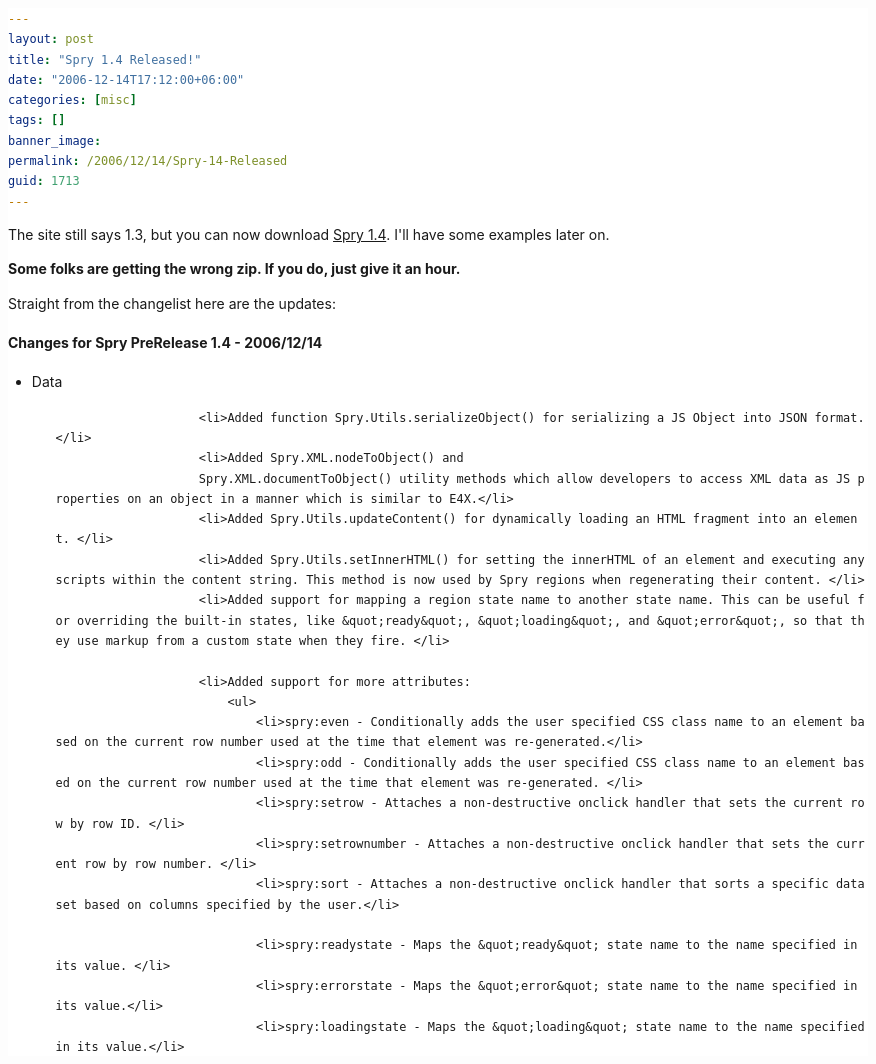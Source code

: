 ```yaml
---
layout: post
title: "Spry 1.4 Released!"
date: "2006-12-14T17:12:00+06:00"
categories: [misc]
tags: []
banner_image: 
permalink: /2006/12/14/Spry-14-Released
guid: 1713
---
```


The site still says 1.3, but you can now download <a href="http://www.macromedia.com/go/labs_spry_download">Spry 1.4</a>. I'll have some examples later on.

<b>Some folks are getting the wrong zip. If you do, just give it an hour.</b>

Straight from the changelist here are the updates:

<h4>Changes for Spry PreRelease 1.4 - 2006/12/14</h4>
		  <ul>
				<li>Data
					<ul>

						<li>Added function Spry.Utils.serializeObject() for serializing a JS Object into JSON format.</li>
						<li>Added Spry.XML.nodeToObject() and 
						Spry.XML.documentToObject() utility methods which allow developers to access XML data as JS properties on an object in a manner which is similar to E4X.</li>
						<li>Added Spry.Utils.updateContent() for dynamically loading an HTML fragment into an element. </li>
						<li>Added Spry.Utils.setInnerHTML() for setting the innerHTML of an element and executing any scripts within the content string. This method is now used by Spry regions when regenerating their content. </li>
						<li>Added support for mapping a region state name to another state name. This can be useful for overriding the built-in states, like &quot;ready&quot;, &quot;loading&quot;, and &quot;error&quot;, so that they use markup from a custom state when they fire. </li>

						<li>Added support for more attributes:
							<ul>
								<li>spry:even - Conditionally adds the user specified CSS class name to an element based on the current row number used at the time that element was re-generated.</li>
								<li>spry:odd - Conditionally adds the user specified CSS class name to an element based on the current row number used at the time that element was re-generated. </li>
								<li>spry:setrow - Attaches a non-destructive onclick handler that sets the current row by row ID. </li>
								<li>spry:setrownumber - Attaches a non-destructive onclick handler that sets the current row by row number. </li>
								<li>spry:sort - Attaches a non-destructive onclick handler that sorts a specific data set based on columns specified by the user.</li>

								<li>spry:readystate - Maps the &quot;ready&quot; state name to the name specified in its value. </li>
								<li>spry:errorstate - Maps the &quot;error&quot; state name to the name specified in its value.</li>
								<li>spry:loadingstate - Maps the &quot;loading&quot; state name to the name specified in its value.</li>
